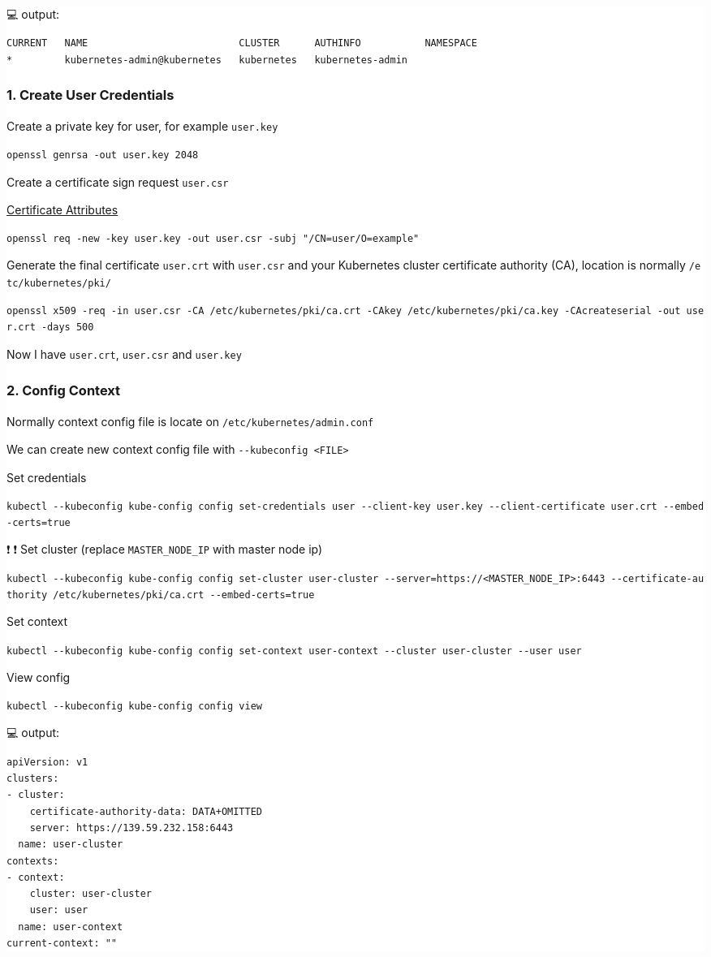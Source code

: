 :computer: output:
```
CURRENT   NAME                          CLUSTER      AUTHINFO           NAMESPACE
*         kubernetes-admin@kubernetes   kubernetes   kubernetes-admin 
```
### 1. Create User Credentials

Create a private key for user, for example `user.key`
```
openssl genrsa -out user.key 2048
```

Create a certificate sign request `user.csr` 

[Certificate Attributes](https://docs.oracle.com/cd/E50612_01/doc.11122/user_guide/content/authz_cert_attributes.html)
```
openssl req -new -key user.key -out user.csr -subj "/CN=user/O=example"
```

Generate the final certificate `user.crt` with `user.csr` and your Kubernetes cluster certificate authority (CA), location is normally `/etc/kubernetes/pki/`
```
openssl x509 -req -in user.csr -CA /etc/kubernetes/pki/ca.crt -CAkey /etc/kubernetes/pki/ca.key -CAcreateserial -out user.crt -days 500
```

Now I have `user.crt`, `user.csr` and `user.key`


### 2. Config Context
Normally context config file is locate on `/etc/kubernetes/admin.conf`

We can create new context config file with `--kubeconfig <FILE>`

Set credentials
```
kubectl --kubeconfig kube-config config set-credentials user --client-key user.key --client-certificate user.crt --embed-certs=true
```

:exclamation: :exclamation: Set cluster (replace `MASTER_NODE_IP` with master node ip)
```
kubectl --kubeconfig kube-config config set-cluster user-cluster --server=https://<MASTER_NODE_IP>:6443 --certificate-authority /etc/kubernetes/pki/ca.crt --embed-certs=true
```

Set context
```
kubectl --kubeconfig kube-config config set-context user-context --cluster user-cluster --user user
```

View config
```
kubectl --kubeconfig kube-config config view
```

:computer:  output:
```
apiVersion: v1
clusters:
- cluster:
    certificate-authority-data: DATA+OMITTED
    server: https://139.59.232.158:6443
  name: user-cluster
contexts:
- context:
    cluster: user-cluster
    user: user
  name: user-context
current-context: ""
```